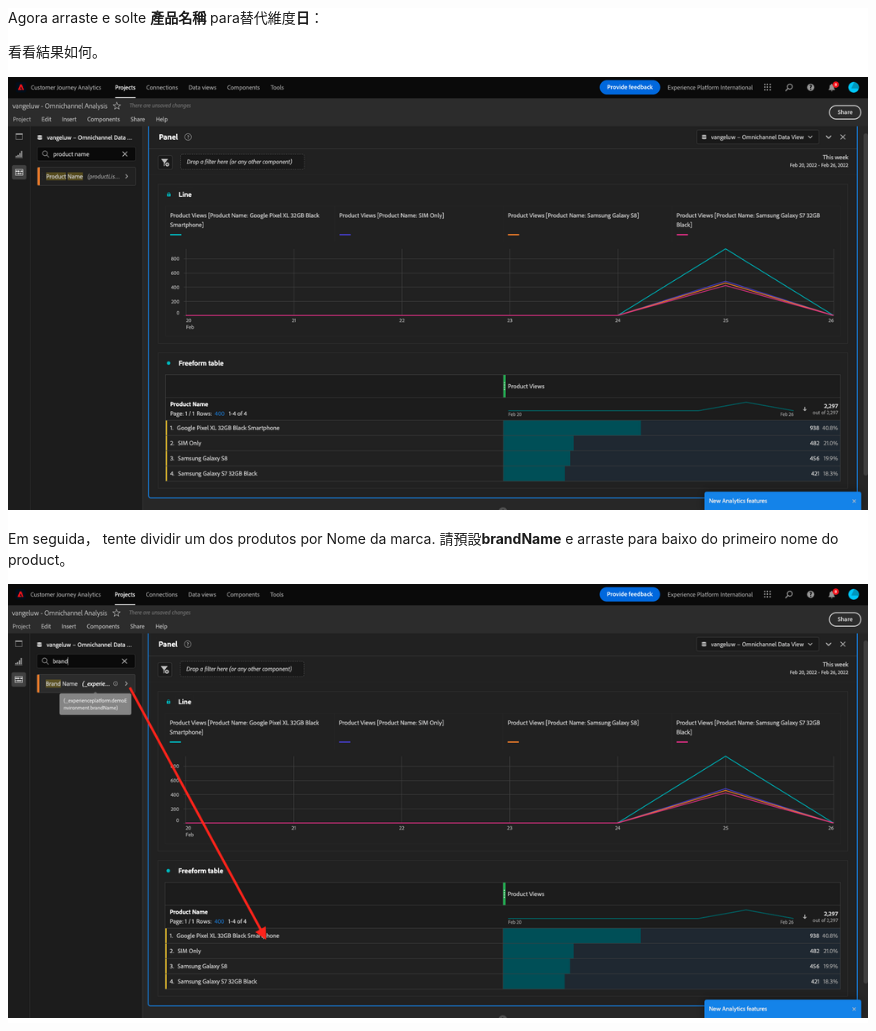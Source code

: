 Agora arraste e solte **產品名稱** para替代維度&#x200B;**日**：

看看結果如何。

![示範](./images/pro10a.png)

Em seguida， tente dividir um dos produtos por Nome da marca. 請預設&#x200B;**brandName** e arraste para baixo do primeiro nome do product。

![示範](./images/pro13.png)
